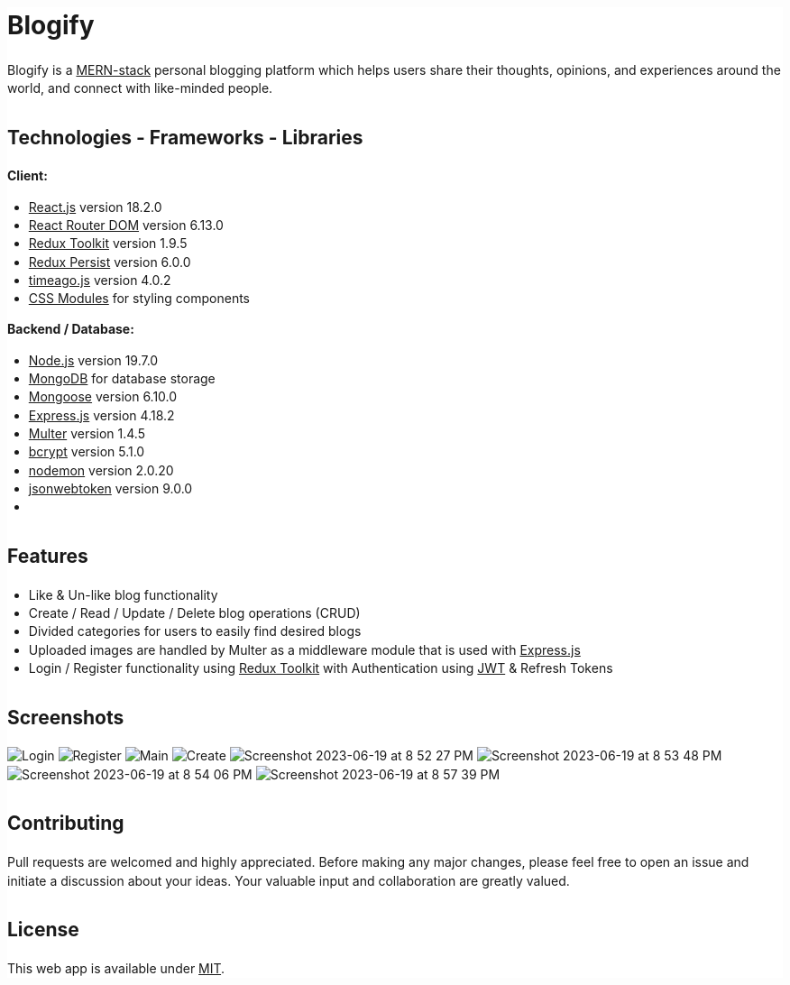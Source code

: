 # Blogify

Blogify is a [MERN-stack](https://www.mongodb.com/mern-stack) personal blogging platform which helps users share their thoughts, opinions, and experiences around the world, and connect with like-minded people.

## Technologies - Frameworks - Libraries

**Client:**
- [React.js](https://reactjs.org) version 18.2.0
- [React Router DOM](https://reacttraining.com/react-router/) version 6.13.0
- [Redux Toolkit](https://redux-toolkit.js.org/) version 1.9.5
- [Redux Persist](https://github.com/rt2zz/redux-persist) version 6.0.0
- [timeago.js](https://github.com/hustcc/timeago.js) version 4.0.2
- [CSS Modules](https://github.com/css-modules/css-modules) for styling components

**Backend / Database:**
- [Node.js](https://nodejs.org/en) version 19.7.0
- [MongoDB](https://www.mongodb.com/) for database storage
- [Mongoose](https://mongoosejs.com/) version 6.10.0
- [Express.js](https://expressjs.com/) version 4.18.2
- [Multer](https://github.com/expressjs/multer) version 1.4.5
- [bcrypt](https://github.com/kelektiv/node.bcrypt.js) version 5.1.0
- [nodemon](https://github.com/remy/nodemon) version 2.0.20
- [jsonwebtoken](https://github.com/auth0/node-jsonwebtoken) version 9.0.0
- 
## Features

- Like & Un-like blog functionality 
- Create / Read / Update / Delete blog operations (CRUD)
- Divided categories for users to easily find desired blogs
- Uploaded images are handled by Multer as a middleware module that is used with [Express.js](https://expressjs.com/)
- Login / Register functionality using [Redux Toolkit](https://redux-toolkit.js.org/) with Authentication using [JWT](https://jwt.io/) & Refresh Tokens

## Screenshots

<img width="1727" alt="Login" src="https://github.com/jayden-n/blogify/assets/94060508/1b9a8ea7-1d99-4c45-b916-6fb92ddb3a55">
<img width="1728" alt="Register" src="https://github.com/jayden-n/blogify/assets/94060508/69b343f0-c2ec-430d-8c51-346abcad495f">
<img width="1727" alt="Main" src="https://github.com/jayden-n/blogify/assets/94060508/e787d7e3-2089-4248-8b22-f30efb0a5823">
<img width="1728" alt="Create" src="https://github.com/jayden-n/blogify/assets/94060508/9a0e1da0-7011-4d25-bf12-eee19cc72c9e">
<img width="1727" alt="Screenshot 2023-06-19 at 8 52 27 PM" src="https://github.com/jayden-n/blogify/assets/94060508/91456938-2b44-4f6f-9c43-f0895be412f1">
<img width="1728" alt="Screenshot 2023-06-19 at 8 53 48 PM" src="https://github.com/jayden-n/blogify/assets/94060508/2b7fe8eb-2f9a-4eee-a45c-17d3dc418fa2">
<img width="1728" alt="Screenshot 2023-06-19 at 8 54 06 PM" src="https://github.com/jayden-n/blogify/assets/94060508/f739d751-25c7-4f68-ab7d-721ef2534190">
<img width="1727" alt="Screenshot 2023-06-19 at 8 57 39 PM" src="https://github.com/jayden-n/blogify/assets/94060508/f63b1ad9-177b-4aaa-a3d5-c2a2fd9672b1">

## Contributing

Pull requests are welcomed and highly appreciated. Before making any major changes, please feel free to open an issue and initiate a discussion about your ideas. Your valuable input and collaboration are greatly valued.

## License

This web app is available under [MIT](https://choosealicense.com/licenses/mit/).
